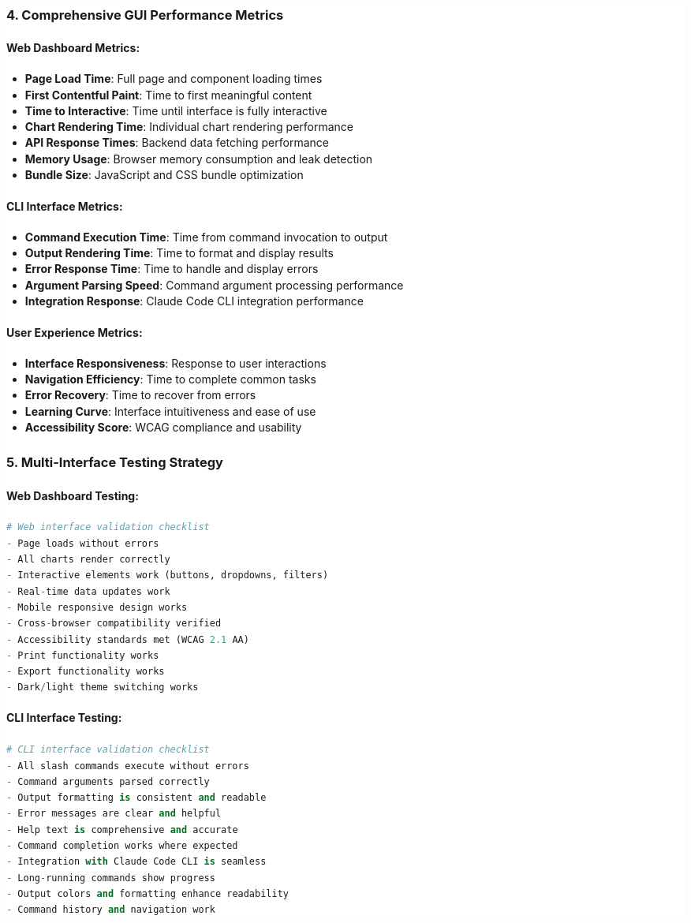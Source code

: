 ### 4. **Comprehensive GUI Performance Metrics**

#### **Web Dashboard Metrics:**
- **Page Load Time**: Full page and component loading times
- **First Contentful Paint**: Time to first meaningful content
- **Time to Interactive**: Time until interface is fully interactive
- **Chart Rendering Time**: Individual chart rendering performance
- **API Response Times**: Backend data fetching performance
- **Memory Usage**: Browser memory consumption and leak detection
- **Bundle Size**: JavaScript and CSS bundle optimization

#### **CLI Interface Metrics:**
- **Command Execution Time**: Time from command invocation to output
- **Output Rendering Time**: Time to format and display results
- **Error Response Time**: Time to handle and display errors
- **Argument Parsing Speed**: Command argument processing performance
- **Integration Response**: Claude Code CLI integration performance

#### **User Experience Metrics:**
- **Interface Responsiveness**: Response to user interactions
- **Navigation Efficiency**: Time to complete common tasks
- **Error Recovery**: Time to recover from errors
- **Learning Curve**: Interface intuitiveness and ease of use
- **Accessibility Score**: WCAG compliance and usability

### 5. **Multi-Interface Testing Strategy**

#### **Web Dashboard Testing:**
```python
# Web interface validation checklist
- Page loads without errors
- All charts render correctly
- Interactive elements work (buttons, dropdowns, filters)
- Real-time data updates work
- Mobile responsive design works
- Cross-browser compatibility verified
- Accessibility standards met (WCAG 2.1 AA)
- Print functionality works
- Export functionality works
- Dark/light theme switching works
```

#### **CLI Interface Testing:**
```python
# CLI interface validation checklist
- All slash commands execute without errors
- Command arguments parsed correctly
- Output formatting is consistent and readable
- Error messages are clear and helpful
- Help text is comprehensive and accurate
- Command completion works where expected
- Integration with Claude Code CLI is seamless
- Long-running commands show progress
- Output colors and formatting enhance readability
- Command history and navigation work
```
